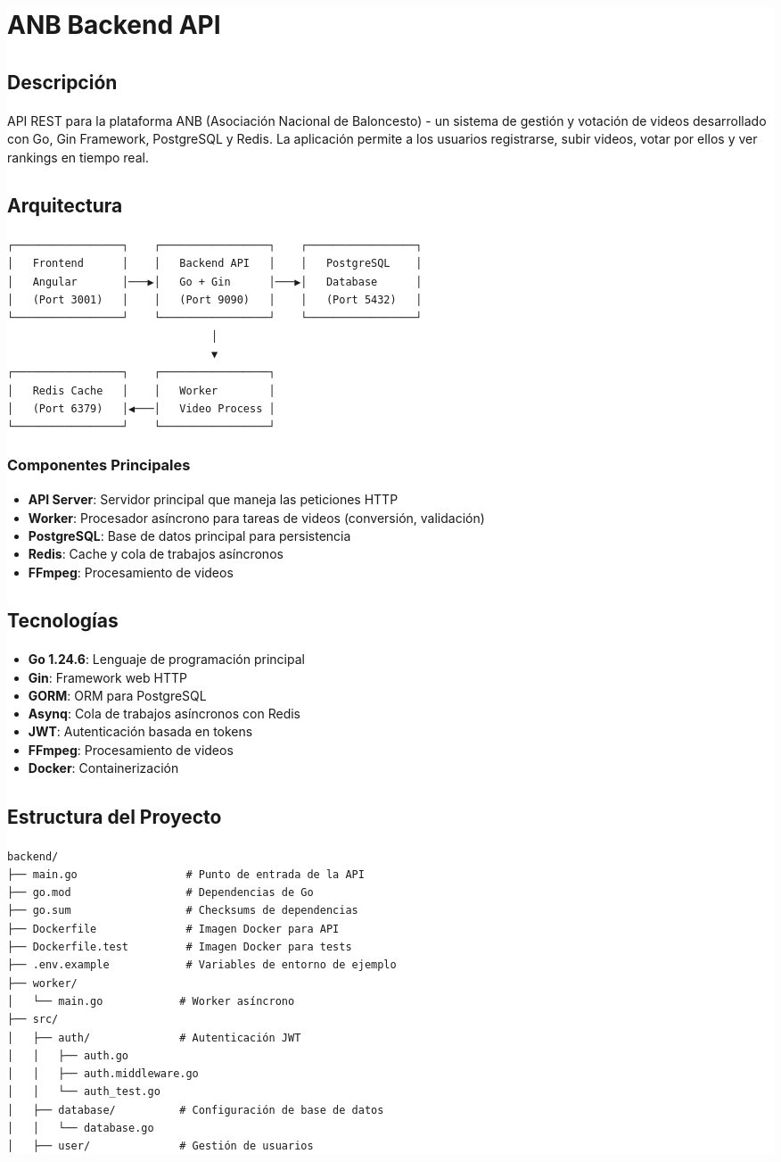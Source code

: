 # ANB Backend API

## Descripción

API REST para la plataforma ANB (Asociación Nacional de Baloncesto) - un sistema de gestión y votación de videos desarrollado con Go, Gin Framework, PostgreSQL y Redis. La aplicación permite a los usuarios registrarse, subir videos, votar por ellos y ver rankings en tiempo real.

## Arquitectura

```
┌─────────────────┐    ┌─────────────────┐    ┌─────────────────┐
│   Frontend      │    │   Backend API   │    │   PostgreSQL    │
│   Angular       │───▶│   Go + Gin      │───▶│   Database      │
│   (Port 3001)   │    │   (Port 9090)   │    │   (Port 5432)   │
└─────────────────┘    └─────────────────┘    └─────────────────┘
                                │
                                ▼
┌─────────────────┐    ┌─────────────────┐
│   Redis Cache   │    │   Worker        │
│   (Port 6379)   │◀───│   Video Process │
└─────────────────┘    └─────────────────┘
```

### Componentes Principales

- **API Server**: Servidor principal que maneja las peticiones HTTP
- **Worker**: Procesador asíncrono para tareas de videos (conversión, validación)
- **PostgreSQL**: Base de datos principal para persistencia
- **Redis**: Cache y cola de trabajos asíncronos
- **FFmpeg**: Procesamiento de videos

## Tecnologías

- **Go 1.24.6**: Lenguaje de programación principal
- **Gin**: Framework web HTTP
- **GORM**: ORM para PostgreSQL
- **Asynq**: Cola de trabajos asíncronos con Redis
- **JWT**: Autenticación basada en tokens
- **FFmpeg**: Procesamiento de videos
- **Docker**: Containerización

## Estructura del Proyecto

```
backend/
├── main.go                 # Punto de entrada de la API
├── go.mod                  # Dependencias de Go
├── go.sum                  # Checksums de dependencias
├── Dockerfile              # Imagen Docker para API
├── Dockerfile.test         # Imagen Docker para tests
├── .env.example            # Variables de entorno de ejemplo
├── worker/
│   └── main.go            # Worker asíncrono
├── src/
│   ├── auth/              # Autenticación JWT
│   │   ├── auth.go
│   │   ├── auth.middleware.go
│   │   └── auth_test.go
│   ├── database/          # Configuración de base de datos
│   │   └── database.go
│   ├── user/              # Gestión de usuarios
```